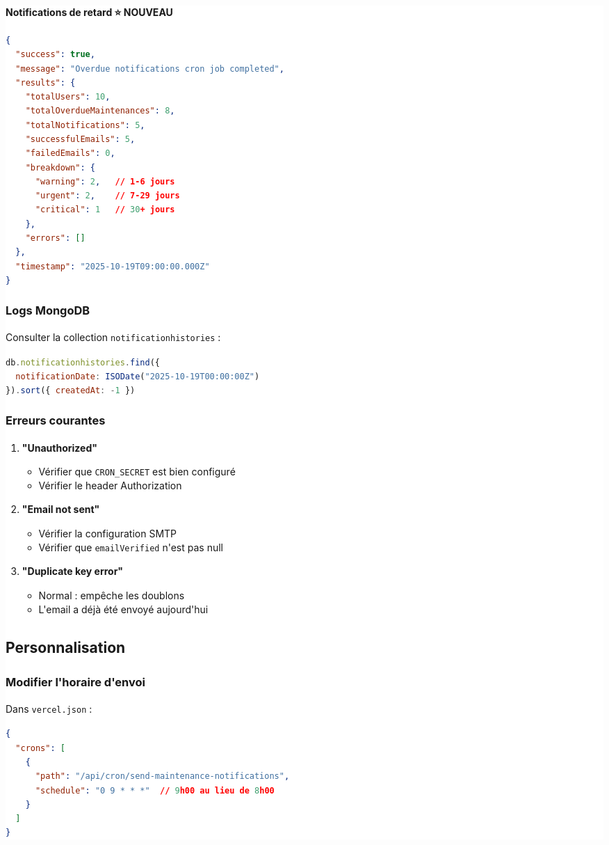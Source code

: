 #### Notifications de retard ⭐ NOUVEAU
```json
{
  "success": true,
  "message": "Overdue notifications cron job completed",
  "results": {
    "totalUsers": 10,
    "totalOverdueMaintenances": 8,
    "totalNotifications": 5,
    "successfulEmails": 5,
    "failedEmails": 0,
    "breakdown": {
      "warning": 2,   // 1-6 jours
      "urgent": 2,    // 7-29 jours
      "critical": 1   // 30+ jours
    },
    "errors": []
  },
  "timestamp": "2025-10-19T09:00:00.000Z"
}
```

### Logs MongoDB

Consulter la collection `notificationhistories` :

```javascript
db.notificationhistories.find({
  notificationDate: ISODate("2025-10-19T00:00:00Z")
}).sort({ createdAt: -1 })
```

### Erreurs courantes

1. **"Unauthorized"**
   - Vérifier que `CRON_SECRET` est bien configuré
   - Vérifier le header Authorization

2. **"Email not sent"**
   - Vérifier la configuration SMTP
   - Vérifier que `emailVerified` n'est pas null

3. **"Duplicate key error"**
   - Normal : empêche les doublons
   - L'email a déjà été envoyé aujourd'hui

## Personnalisation

### Modifier l'horaire d'envoi

Dans `vercel.json` :
```json
{
  "crons": [
    {
      "path": "/api/cron/send-maintenance-notifications",
      "schedule": "0 9 * * *"  // 9h00 au lieu de 8h00
    }
  ]
}
```
